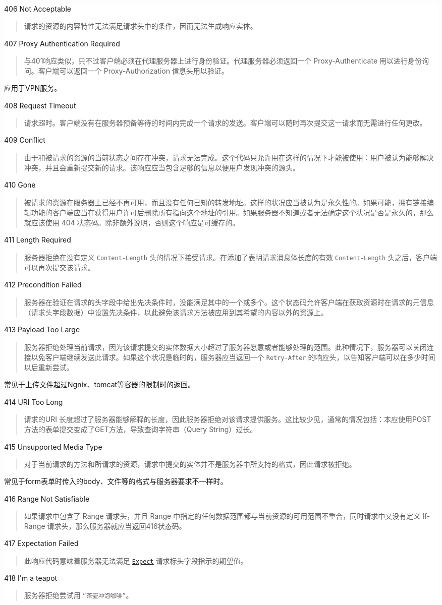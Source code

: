 406 Not Acceptable

> 请求的资源的内容特性无法满足请求头中的条件，因而无法生成响应实体。

407 Proxy Authentication Required

> 与401响应类似，只不过客户端必须在代理服务器上进行身份验证。代理服务器必须返回一个 Proxy-Authenticate 用以进行身份询问。客户端可以返回一个 Proxy-Authorization 信息头用以验证。

应用于VPN服务。

408 Request Timeout

> 请求超时。客户端没有在服务器预备等待的时间内完成一个请求的发送。客户端可以随时再次提交这一请求而无需进行任何更改。

409 Conflict

> 由于和被请求的资源的当前状态之间存在冲突，请求无法完成。这个代码只允许用在这样的情况下才能被使用：用户被认为能够解决冲突，并且会重新提交新的请求。该响应应当包含足够的信息以便用户发现冲突的源头。

410 Gone

> 被请求的资源在服务器上已经不再可用，而且没有任何已知的转发地址。这样的状况应当被认为是永久性的。如果可能，拥有链接编辑功能的客户端应当在获得用户许可后删除所有指向这个地址的引用。如果服务器不知道或者无法确定这个状况是否是永久的，那么就应该使用 404 状态码。除非额外说明，否则这个响应是可缓存的。

411 Length Required

> 服务器拒绝在没有定义 `Content-Length` 头的情况下接受请求。在添加了表明请求消息体长度的有效 `Content-Length` 头之后，客户端可以再次提交该请求。

412 Precondition Failed

> 服务器在验证在请求的头字段中给出先决条件时，没能满足其中的一个或多个。这个状态码允许客户端在获取资源时在请求的元信息（请求头字段数据）中设置先决条件，以此避免该请求方法被应用到其希望的内容以外的资源上。

413 Payload Too Large

> 服务器拒绝处理当前请求，因为该请求提交的实体数据大小超过了服务器愿意或者能够处理的范围。此种情况下，服务器可以关闭连接以免客户端继续发送此请求。如果这个状况是临时的，服务器应当返回一个 `Retry-After` 的响应头，以告知客户端可以在多少时间以后重新尝试。

常见于上传文件超过Ngnix、tomcat等容器的限制时的返回。

414 URI Too Long

> 请求的URI 长度超过了服务器能够解释的长度，因此服务器拒绝对该请求提供服务。这比较少见，通常的情况包括：本应使用POST方法的表单提交变成了GET方法，导致查询字符串（Query String）过长。

415 Unsupported Media Type

> 对于当前请求的方法和所请求的资源，请求中提交的实体并不是服务器中所支持的格式，因此请求被拒绝。

常见于form表单时传入的body、文件等的格式与服务器要求不一样时。

416 Range Not Satisfiable

> 如果请求中包含了 Range 请求头，并且 Range 中指定的任何数据范围都与当前资源的可用范围不重合，同时请求中又没有定义 If-Range 请求头，那么服务器就应当返回416状态码。

417 Expectation Failed

> 此响应代码意味着服务器无法满足 [`Expect`](https://developer.mozilla.org/zh-CN/docs/Web/HTTP/Headers/Expect) 请求标头字段指示的期望值。

418 I'm a teapot

> 服务器拒绝尝试用 `“茶壶冲泡咖啡”`。
